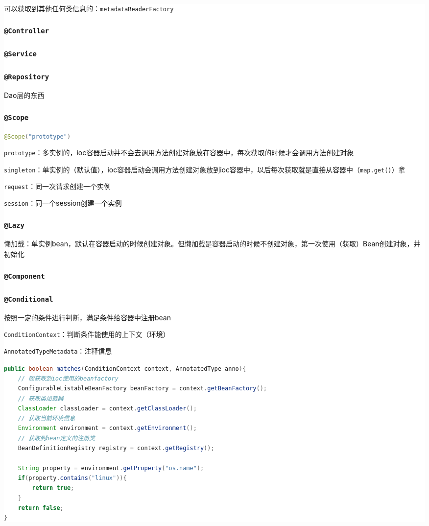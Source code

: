 可以获取到其他任何类信息的：`metadataReaderFactory`

### `@Controller`

### `@Service`

### `@Repository`

Dao层的东西

### `@Scope`

```java
@Scope("prototype")
```

`prototype`：多实例的，ioc容器启动并不会去调用方法创建对象放在容器中，每次获取的时候才会调用方法创建对象

`singleton`：单实例的（默认值），ioc容器启动会调用方法创建对象放到ioc容器中，以后每次获取就是直接从容器中（`map.get()`）拿

`request`：同一次请求创建一个实例

`session`：同一个session创建一个实例

### `@Lazy`

懒加载：单实例bean，默认在容器启动的时候创建对象。但懒加载是容器启动的时候不创建对象，第一次使用（获取）Bean创建对象，并初始化

### `@Component`

### `@Conditional`

按照一定的条件进行判断，满足条件给容器中注册bean

`ConditionContext`：判断条件能使用的上下文（环境）

`AnnotatedTypeMetadata`：注释信息

```java
public boolean matches(ConditionContext context, AnnotatedType anno){
    // 能获取到ioc使用的beanfactory
    ConfigurableListableBeanFactory beanFactory = context.getBeanFactory();
	// 获取类加载器
    ClassLoader classLoader = context.getClassLoader();
    // 获取当前环境信息
    Environment environment = context.getEnvironment();
    // 获取到bean定义的注册类
    BeanDefinitionRegistry registry = context.getRegistry();
    
    String property = environment.getProperty("os.name");
    if(property.contains("linux")){
        return true;
    }
    return false;
}
```
